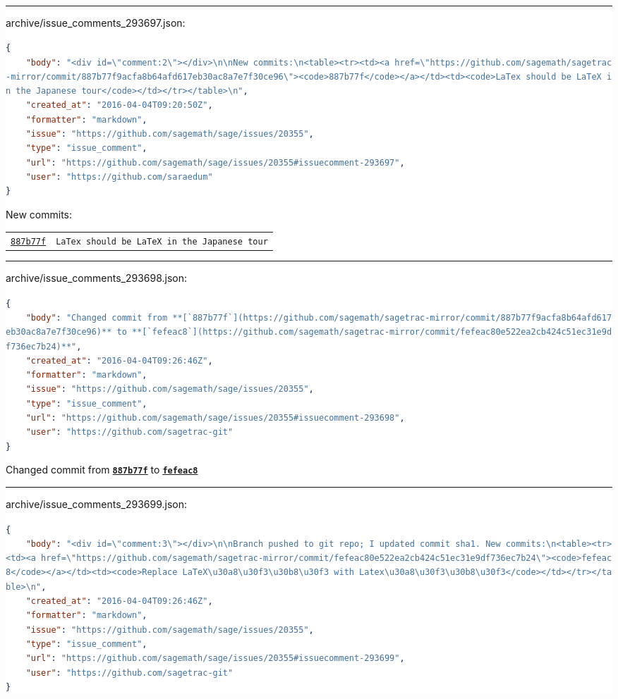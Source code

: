 

---

archive/issue_comments_293697.json:
```json
{
    "body": "<div id=\"comment:2\"></div>\n\nNew commits:\n<table><tr><td><a href=\"https://github.com/sagemath/sagetrac-mirror/commit/887b77f9acfa8b64afd617eb30ac8a7e7f30ce96\"><code>887b77f</code></a></td><td><code>LaTex should be LaTeX in the Japanese tour</code></td></tr></table>\n",
    "created_at": "2016-04-04T09:20:50Z",
    "formatter": "markdown",
    "issue": "https://github.com/sagemath/sage/issues/20355",
    "type": "issue_comment",
    "url": "https://github.com/sagemath/sage/issues/20355#issuecomment-293697",
    "user": "https://github.com/saraedum"
}
```

<div id="comment:2"></div>

New commits:
<table><tr><td><a href="https://github.com/sagemath/sagetrac-mirror/commit/887b77f9acfa8b64afd617eb30ac8a7e7f30ce96"><code>887b77f</code></a></td><td><code>LaTex should be LaTeX in the Japanese tour</code></td></tr></table>




---

archive/issue_comments_293698.json:
```json
{
    "body": "Changed commit from **[`887b77f`](https://github.com/sagemath/sagetrac-mirror/commit/887b77f9acfa8b64afd617eb30ac8a7e7f30ce96)** to **[`fefeac8`](https://github.com/sagemath/sagetrac-mirror/commit/fefeac80e522ea2cb424c51ec31e9df736ec7b24)**",
    "created_at": "2016-04-04T09:26:46Z",
    "formatter": "markdown",
    "issue": "https://github.com/sagemath/sage/issues/20355",
    "type": "issue_comment",
    "url": "https://github.com/sagemath/sage/issues/20355#issuecomment-293698",
    "user": "https://github.com/sagetrac-git"
}
```

Changed commit from **[`887b77f`](https://github.com/sagemath/sagetrac-mirror/commit/887b77f9acfa8b64afd617eb30ac8a7e7f30ce96)** to **[`fefeac8`](https://github.com/sagemath/sagetrac-mirror/commit/fefeac80e522ea2cb424c51ec31e9df736ec7b24)**



---

archive/issue_comments_293699.json:
```json
{
    "body": "<div id=\"comment:3\"></div>\n\nBranch pushed to git repo; I updated commit sha1. New commits:\n<table><tr><td><a href=\"https://github.com/sagemath/sagetrac-mirror/commit/fefeac80e522ea2cb424c51ec31e9df736ec7b24\"><code>fefeac8</code></a></td><td><code>Replace LaTeX\u30a8\u30f3\u30b8\u30f3 with Latex\u30a8\u30f3\u30b8\u30f3</code></td></tr></table>\n",
    "created_at": "2016-04-04T09:26:46Z",
    "formatter": "markdown",
    "issue": "https://github.com/sagemath/sage/issues/20355",
    "type": "issue_comment",
    "url": "https://github.com/sagemath/sage/issues/20355#issuecomment-293699",
    "user": "https://github.com/sagetrac-git"
}
```
